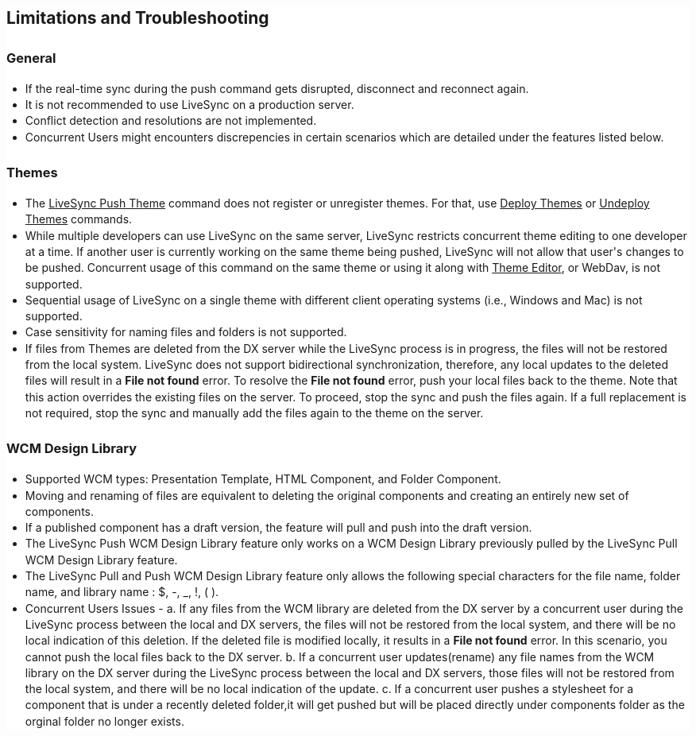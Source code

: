 ## Limitations and Troubleshooting

### General

- If the real-time sync during the push command gets disrupted, disconnect and reconnect again.
- It is not recommended to use LiveSync on a production server.
- Conflict detection and resolutions are not implemented.
- Concurrent Users might encounters discrepencies in certain scenarios which are detailed under the features listed below.

### Themes

- The [LiveSync Push Theme](#livesync-push-theme) command does not register or unregister themes. For that, use [Deploy Themes](./themes.md#deploy-theme) or [Undeploy Themes](./themes.md#undeploy-theme) commands.
- While multiple developers can use LiveSync on the same server, LiveSync restricts concurrent theme editing to one developer at a time. If another user is currently working on the same theme being pushed, LiveSync will not allow that user's changes to be pushed. Concurrent usage of this command on the same theme or using it along with [Theme Editor](../../../../build_sites/themes_skins/customizing_theme/theme_editor_portlet.md), or WebDav, is not supported.
- Sequential usage of LiveSync on a single theme with different client operating systems (i.e., Windows and Mac) is not supported.
- Case sensitivity for naming files and folders is not supported.
-  If files from Themes are deleted from the DX server while the LiveSync process is in progress, the files will not be restored from the local system. LiveSync does not support bidirectional synchronization, therefore, any local updates to the deleted files will result in a **File not found** error.
   To resolve the **File not found** error, push your local files back to the theme. Note that this action overrides the existing files on the server. To proceed, stop the sync and push the files again. If a full replacement is not required, stop the sync and manually add the files again to the theme on the server.

### WCM Design Library

- Supported WCM types: Presentation Template, HTML Component, and Folder Component.
- Moving and renaming of files are equivalent to deleting the original components and creating an entirely new set of components.
- If a published component has a draft version, the feature will pull and push into the draft version.
- The LiveSync Push WCM Design Library feature only works on a WCM Design Library previously pulled by the LiveSync Pull WCM Design Library feature.
- The LiveSync Pull and Push WCM Design Library feature only allows the following special characters for the file name, folder name, and library name : $, -,  _,  !, ( ).
- Concurrent Users Issues - 
    a. If any files from the WCM library are deleted from the DX server by a concurrent user during the LiveSync process between the local and DX servers, the files will not be restored from the local system, and there will be no local indication of this deletion. If the deleted file is modified locally, it results in a **File not found** error. In this scenario, you cannot push the local files back to the DX server. 
    b. If a concurrent user updates(rename) any file names from the WCM library on the DX server during the LiveSync process between the local and DX servers, those files will not be restored from the local system, and there will be no local indication of the update.
    c. If a concurrent user pushes a stylesheet for a component that is under a recently deleted folder,it will get pushed but will be placed directly under components folder as the orginal folder no longer exists. 
